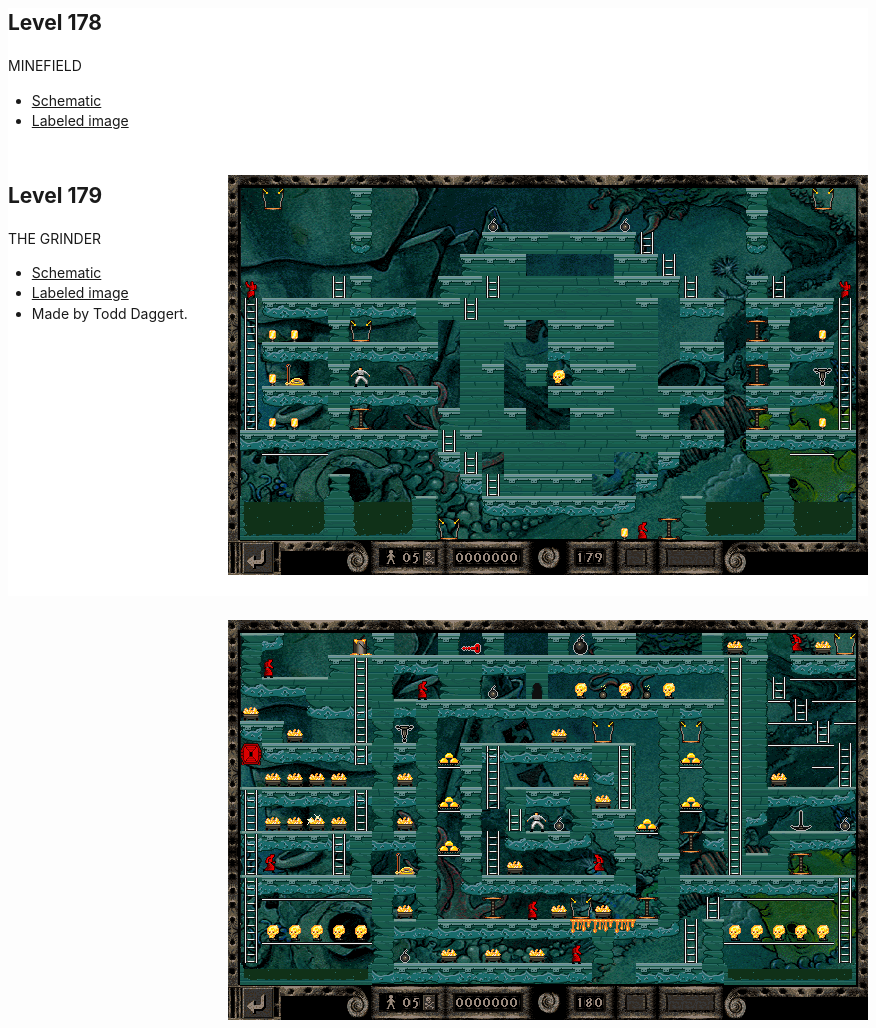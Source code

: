 ## Level 178
MINEFIELD<br>
- [Schematic](pngs_schema/178_s.png)
- <a href="pngs_labeled/LRO_MMR_1P - 178 - REEF - MINEFIELD.png">Labeled image</a>
<br clear=all><br>

<img src="pngs/179.png" align=right style="padding: 10px 0px 0px 5px;">

## Level 179
THE GRINDER<br>
- [Schematic](pngs_schema/179_s.png)
- <a href="pngs_labeled/LRO_MMR_1P - 179 - REEF - THE GRINDER.png">Labeled image</a>
- Made by Todd Daggert.
<br clear=all><br>

<img src="pngs/180.png" align=right style="padding: 10px 0px 0px 5px;">
